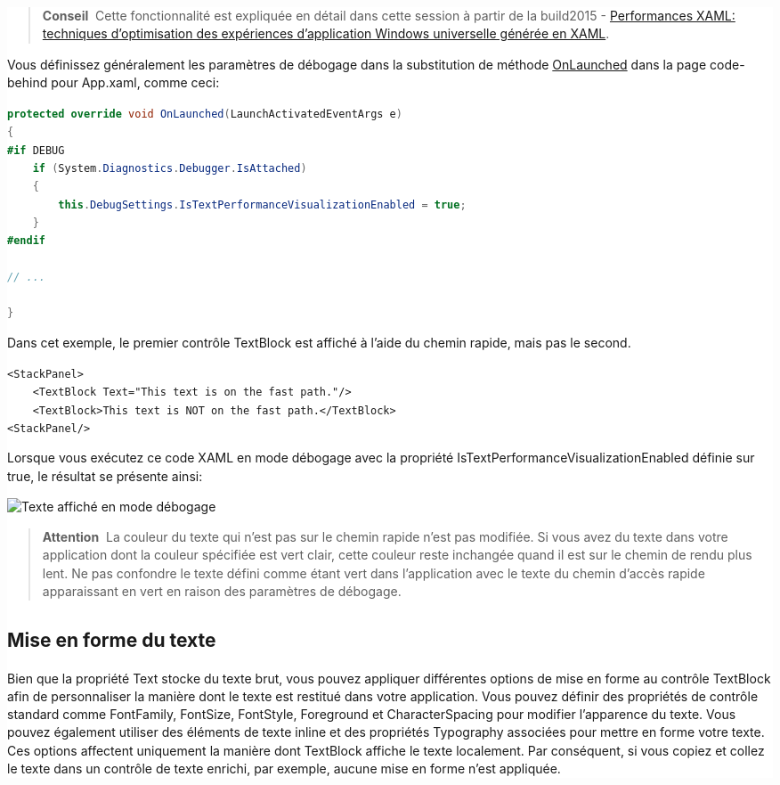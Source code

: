 >**Conseil**&nbsp;&nbsp;Cette fonctionnalité est expliquée en détail dans cette session à partir de la build2015 - [Performances XAML: techniques d’optimisation des expériences d’application Windows universelle générée en XAML](https://channel9.msdn.com/Events/Build/2015/3-698).



Vous définissez généralement les paramètres de débogage dans la substitution de méthode [OnLaunched](https://msdn.microsoft.com/library/windows/apps/xaml/windows.ui.xaml.application.onlaunched.aspx) dans la page code-behind pour App.xaml, comme ceci:
```csharp
protected override void OnLaunched(LaunchActivatedEventArgs e)
{
#if DEBUG
    if (System.Diagnostics.Debugger.IsAttached)
    {
        this.DebugSettings.IsTextPerformanceVisualizationEnabled = true;
    }
#endif

// ...

}
```

Dans cet exemple, le premier contrôle TextBlock est affiché à l’aide du chemin rapide, mais pas le second.
```xaml
<StackPanel>
    <TextBlock Text="This text is on the fast path."/>
    <TextBlock>This text is NOT on the fast path.</TextBlock>
<StackPanel/>
```

Lorsque vous exécutez ce code XAML en mode débogage avec la propriété IsTextPerformanceVisualizationEnabled définie sur true, le résultat se présente ainsi:

![Texte affiché en mode débogage](images/text-block-rendering-performance.png)

>**Attention**&nbsp;&nbsp;La couleur du texte qui n’est pas sur le chemin rapide n’est pas modifiée. Si vous avez du texte dans votre application dont la couleur spécifiée est vert clair, cette couleur reste inchangée quand il est sur le chemin de rendu plus lent. Ne pas confondre le texte défini comme étant vert dans l’application avec le texte du chemin d’accès rapide apparaissant en vert en raison des paramètres de débogage.

## <a name="formatting-text"></a>Mise en forme du texte

Bien que la propriété Text stocke du texte brut, vous pouvez appliquer différentes options de mise en forme au contrôle TextBlock afin de personnaliser la manière dont le texte est restitué dans votre application. Vous pouvez définir des propriétés de contrôle standard comme FontFamily, FontSize, FontStyle, Foreground et CharacterSpacing pour modifier l’apparence du texte. Vous pouvez également utiliser des éléments de texte inline et des propriétés Typography associées pour mettre en forme votre texte. Ces options affectent uniquement la manière dont TextBlock affiche le texte localement. Par conséquent, si vous copiez et collez le texte dans un contrôle de texte enrichi, par exemple, aucune mise en forme n’est appliquée.
